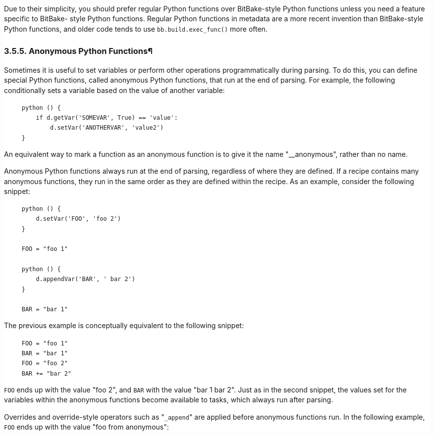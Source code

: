 Due to their simplicity, you should prefer regular Python functions over
BitBake-style Python functions unless you need a feature specific to BitBake-
style Python functions. Regular Python functions in metadata are a more recent
invention than BitBake-style Python functions, and older code tends to use
`bb.build.exec_func()` more often.

### 3.5.5. Anonymous Python Functions¶

Sometimes it is useful to set variables or perform other operations
programmatically during parsing. To do this, you can define special Python
functions, called anonymous Python functions, that run at the end of parsing.
For example, the following conditionally sets a variable based on the value of
another variable:

    
    
         python () {
             if d.getVar('SOMEVAR', True) == 'value':
                 d.setVar('ANOTHERVAR', 'value2')
         }
                    

An equivalent way to mark a function as an anonymous function is to give it
the name "__anonymous", rather than no name.

Anonymous Python functions always run at the end of parsing, regardless of
where they are defined. If a recipe contains many anonymous functions, they
run in the same order as they are defined within the recipe. As an example,
consider the following snippet:

    
    
         python () {
             d.setVar('FOO', 'foo 2')
         }
    
         FOO = "foo 1"
    
         python () {
             d.appendVar('BAR', ' bar 2')
         }
    
         BAR = "bar 1"
                    

The previous example is conceptually equivalent to the following snippet:

    
    
         FOO = "foo 1"
         BAR = "bar 1"
         FOO = "foo 2"
         BAR += "bar 2"
                    

`FOO` ends up with the value "foo 2", and `BAR` with the value "bar 1 bar 2".
Just as in the second snippet, the values set for the variables within the
anonymous functions become available to tasks, which always run after parsing.

Overrides and override-style operators such as "`_append`" are applied before
anonymous functions run. In the following example, `FOO` ends up with the
value "foo from anonymous":
